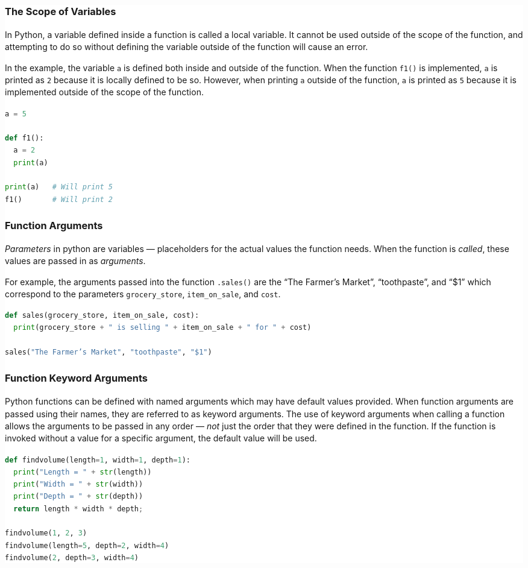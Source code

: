### The Scope of Variables

In Python, a variable defined inside a function is called a local  variable. It cannot be used outside of the scope of the function, and  attempting to do so without defining the variable outside of the  function will cause an error. 

In the example, the variable `a` is defined both inside and outside of the function.  When the function `f1()` is implemented, `a` is printed as `2` because it is locally defined to be so. However,  when printing `a` outside of the function, `a` is printed as `5` because it is implemented outside of the scope of the function. 

```python
a = 5
 
def f1():
  a = 2
  print(a)
  
print(a)   # Will print 5
f1()       # Will print 2
```

### Function Arguments

*Parameters* in python are variables — placeholders for the actual values the function needs. When the function is *called*, these values are passed in as *arguments*. 

For example, the arguments passed into the function `.sales()` are the “The Farmer’s Market”, “toothpaste”, and “$1” which correspond to the parameters `grocery_store`, `item_on_sale`, and `cost`.

```python
def sales(grocery_store, item_on_sale, cost):
  print(grocery_store + " is selling " + item_on_sale + " for " + cost) 
 
sales("The Farmer’s Market", "toothpaste", "$1")
```

### Function Keyword Arguments

Python functions can be defined with named arguments which may have default  values provided. When function arguments are passed using their names,  they are referred to as keyword arguments. The use of keyword arguments  when calling a function allows the arguments to be passed in any order — *not* just the order that they were defined in the function. If  the function is invoked without a value for a specific argument, the  default value will be used.

```python
def findvolume(length=1, width=1, depth=1):
  print("Length = " + str(length))
  print("Width = " + str(width))
  print("Depth = " + str(depth))
  return length * width * depth;
 
findvolume(1, 2, 3)
findvolume(length=5, depth=2, width=4)
findvolume(2, depth=3, width=4)
```

